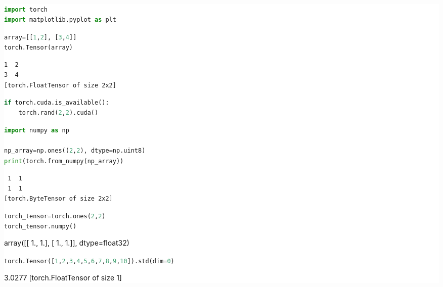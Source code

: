 

```python
import torch
import matplotlib.pyplot as plt
```


```python
array=[[1,2], [3,4]]
torch.Tensor(array)
```




  
    1  2
    3  4
    [torch.FloatTensor of size 2x2]




```python
if torch.cuda.is_available():
    torch.rand(2,2).cuda()
```


```python
import numpy as np

np_array=np.ones((2,2), dtype=np.uint8)
print(torch.from_numpy(np_array))
```

    
     1  1
     1  1
    [torch.ByteTensor of size 2x2]
    



```python
torch_tensor=torch.ones(2,2)
torch_tensor.numpy()
```




   array([[ 1.,  1.],
           [ 1.,  1.]], dtype=float32)




```python
torch.Tensor([1,2,3,4,5,6,7,8,9,10]).std(dim=0)
```




    
   3.0277
   [torch.FloatTensor of size 1]
